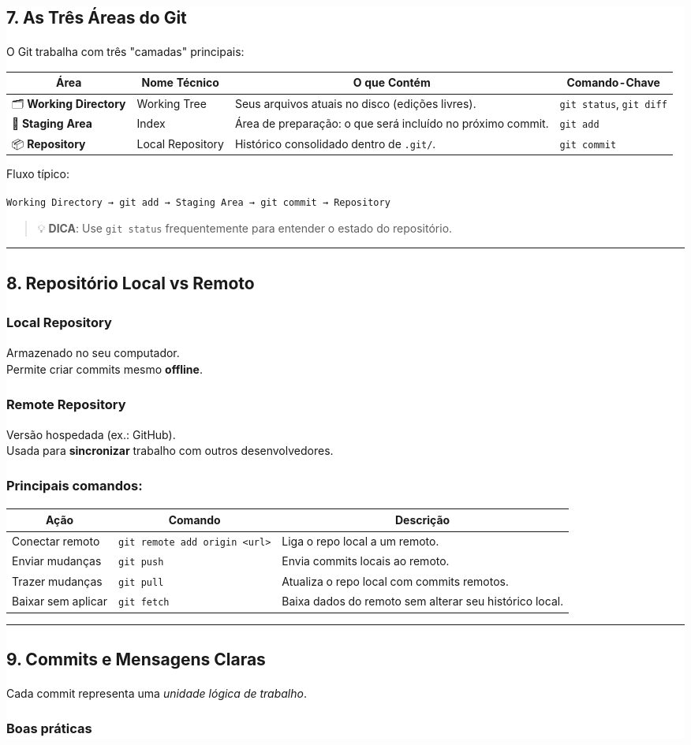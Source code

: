 ## 7. As Três Áreas do Git

O Git trabalha com três "camadas" principais:

| Área                      | Nome Técnico     | O que Contém                                               | Comando-Chave            |
|---------------------------|------------------|------------------------------------------------------------|--------------------------|
| 🗂️ **Working Directory** | Working Tree     | Seus arquivos atuais no disco (edições livres).            | `git status`, `git diff` |
| 🧾 **Staging Area**       | Index            | Área de preparação: o que será incluído no próximo commit. | `git add`                |
| 📦 **Repository**         | Local Repository | Histórico consolidado dentro de `.git/`.                   | `git commit`             |

Fluxo típico:

```
Working Directory → git add → Staging Area → git commit → Repository
```

> 💡 **DICA**: Use `git status` frequentemente para entender o estado do repositório.

---

## 8. Repositório Local vs Remoto

### Local Repository

Armazenado no seu computador.  
Permite criar commits mesmo **offline**.

### Remote Repository

Versão hospedada (ex.: GitHub).  
Usada para **sincronizar** trabalho com outros desenvolvedores.

### Principais comandos:

| Ação               | Comando                       | Descrição                                              |
|--------------------|-------------------------------|--------------------------------------------------------|
| Conectar remoto    | `git remote add origin <url>` | Liga o repo local a um remoto.                         |
| Enviar mudanças    | `git push`                    | Envia commits locais ao remoto.                        |
| Trazer mudanças    | `git pull`                    | Atualiza o repo local com commits remotos.             |
| Baixar sem aplicar | `git fetch`                   | Baixa dados do remoto sem alterar seu histórico local. |

---

## 9. Commits e Mensagens Claras

Cada commit representa uma *unidade lógica de trabalho*.

### Boas práticas
